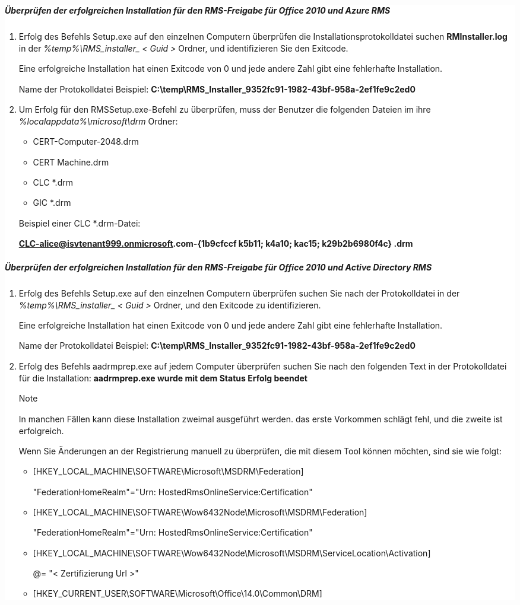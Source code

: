 ##### Überprüfen der erfolgreichen Installation für den RMS-Freigabe für Office 2010 und Azure RMS

1.  Erfolg des Befehls Setup.exe auf den einzelnen Computern überprüfen die Installationsprotokolldatei suchen **RMInstaller.log** in der *%temp%\RMS_installer_ &lt; Guid &gt;* Ordner, und identifizieren Sie den Exitcode.

    Eine erfolgreiche Installation hat einen Exitcode von 0 und jede andere Zahl gibt eine fehlerhafte Installation.

    Name der Protokolldatei Beispiel: **C:\temp\RMS_Installer_9352fc91-1982-43bf-958a-2ef1fe9c2ed0**

2.  Um Erfolg für den RMSSetup.exe-Befehl zu überprüfen, muss der Benutzer die folgenden Dateien im ihre *%localappdata%\microsoft\drm* Ordner:

    -   CERT-Computer-2048.drm

    -   CERT Machine.drm

    -   CLC &#42;.drm

    -   GIC &#42;.drm

    Beispiel einer CLC &#42;.drm-Datei:

    **CLC-alice@isvtenant999.onmicrosoft.com-{1b9cfccf k5b11; k4a10; kac15; k29b2b6980f4c} .drm**

##### Überprüfen der erfolgreichen Installation für den RMS-Freigabe für Office 2010 und Active Directory RMS

1.  Erfolg des Befehls Setup.exe auf den einzelnen Computern überprüfen suchen Sie nach der Protokolldatei in der *%temp%\RMS_installer_ &lt; Guid &gt;* Ordner, und den Exitcode zu identifizieren.

    Eine erfolgreiche Installation hat einen Exitcode von 0 und jede andere Zahl gibt eine fehlerhafte Installation.

    Name der Protokolldatei Beispiel: **C:\temp\RMS_Installer_9352fc91-1982-43bf-958a-2ef1fe9c2ed0**

2.  Erfolg des Befehls aadrmprep.exe auf jedem Computer überprüfen suchen Sie nach den folgenden Text in der Protokolldatei für die Installation: **aadrmprep.exe wurde mit dem Status Erfolg beendet**

    > [!NOTE]
    > In manchen Fällen kann diese Installation zweimal ausgeführt werden. das erste Vorkommen schlägt fehl, und die zweite ist erfolgreich.

    Wenn Sie Änderungen an der Registrierung manuell zu überprüfen, die mit diesem Tool können möchten, sind sie wie folgt:

    -   [HKEY_LOCAL_MACHINE\SOFTWARE\Microsoft\MSDRM\Federation]

        "FederationHomeRealm"="Urn: HostedRmsOnlineService:Certification"

    -   [HKEY_LOCAL_MACHINE\SOFTWARE\Wow6432Node\Microsoft\MSDRM\Federation]

        "FederationHomeRealm"="Urn: HostedRmsOnlineService:Certification"

    -   [HKEY_LOCAL_MACHINE\SOFTWARE\Wow6432Node\Microsoft\MSDRM\ServiceLocation\Activation]

        @= "&lt; Zertifizierung Url &gt;"

    -   [HKEY_CURRENT_USER\SOFTWARE\Microsoft\Office\14.0\Common\DRM]
